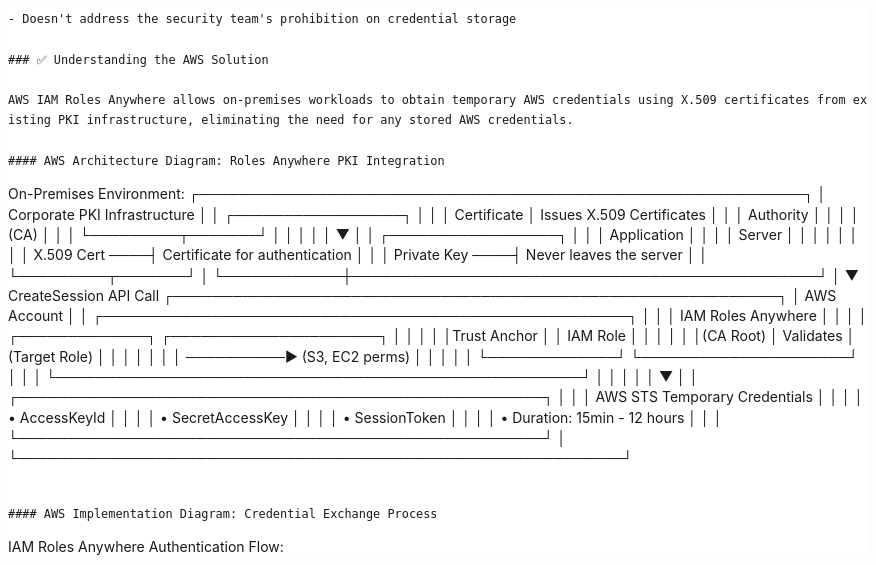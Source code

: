 ```
- Doesn't address the security team's prohibition on credential storage

### ✅ Understanding the AWS Solution

AWS IAM Roles Anywhere allows on-premises workloads to obtain temporary AWS credentials using X.509 certificates from existing PKI infrastructure, eliminating the need for any stored AWS credentials.

#### AWS Architecture Diagram: Roles Anywhere PKI Integration
```
On-Premises Environment:
┌─────────────────────────────────────────────────────────────┐
│  Corporate PKI Infrastructure                               │
│  ┌─────────────────┐                                       │
│  │  Certificate    │ Issues X.509 Certificates             │
│  │   Authority     │                                       │
│  │     (CA)        │                                       │
│  └─────────┬───────┘                                       │
│            │                                               │
│            ▼                                               │
│  ┌─────────────────┐                                       │
│  │  Application    │                                       │
│  │    Server       │                                       │
│  │                 │                                       │
│  │ X.509 Cert ────┤ Certificate for authentication        │
│  │ Private Key ────┤ Never leaves the server               │
│  └─────────┬───────┘                                       │
└────────────┼───────────────────────────────────────────────┘
             │
             ▼ CreateSession API Call
┌─────────────────────────────────────────────────────────────┐
│  AWS Account                                                │
│  ┌─────────────────────────────────────────────────────┐   │
│  │               IAM Roles Anywhere                    │   │
│  │  ┌─────────────┐           ┌─────────────────────┐  │   │
│  │  │Trust Anchor │           │    IAM Role         │  │   │
│  │  │(CA Root)    │ Validates │  (Target Role)      │  │   │
│  │  │             │ ──────────▶ (S3, EC2 perms)     │  │   │
│  │  └─────────────┘           └─────────────────────┘  │   │
│  └─────────────────────────────────────────────────────┘   │
│                                │                           │
│                                ▼                           │
│  ┌─────────────────────────────────────────────────────┐   │
│  │        AWS STS Temporary Credentials                │   │
│  │  • AccessKeyId                                      │   │
│  │  • SecretAccessKey                                  │   │
│  │  • SessionToken                                     │   │
│  │  • Duration: 15min - 12 hours                      │   │
│  └─────────────────────────────────────────────────────┘   │
└─────────────────────────────────────────────────────────────┘
```

#### AWS Implementation Diagram: Credential Exchange Process
```
IAM Roles Anywhere Authentication Flow:
